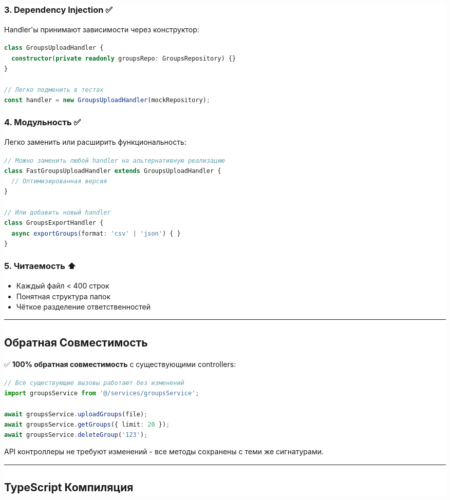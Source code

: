 ### 3. Dependency Injection ✅
Handler'ы принимают зависимости через конструктор:

```typescript
class GroupsUploadHandler {
  constructor(private readonly groupsRepo: GroupsRepository) {}
}

// Легко подменить в тестах
const handler = new GroupsUploadHandler(mockRepository);
```

### 4. Модульность ✅
Легко заменить или расширить функциональность:

```typescript
// Можно заменить любой handler на альтернативную реализацию
class FastGroupsUploadHandler extends GroupsUploadHandler {
  // Оптимизированная версия
}

// Или добавить новый handler
class GroupsExportHandler {
  async exportGroups(format: 'csv' | 'json') { }
}
```

### 5. Читаемость ⬆️
- Каждый файл < 400 строк
- Понятная структура папок
- Чёткое разделение ответственностей

---

## Обратная Совместимость

✅ **100% обратная совместимость** с существующими controllers:

```typescript
// Все существующие вызовы работают без изменений
import groupsService from '@/services/groupsService';

await groupsService.uploadGroups(file);
await groupsService.getGroups({ limit: 20 });
await groupsService.deleteGroup('123');
```

API контроллеры не требуют изменений - все методы сохранены с теми же сигнатурами.

---

## TypeScript Компиляция
